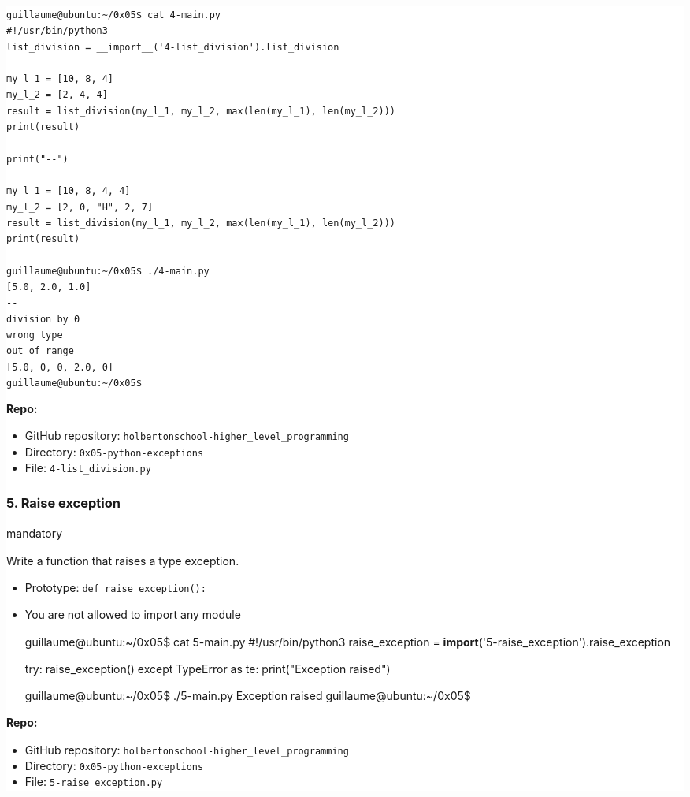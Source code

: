     guillaume@ubuntu:~/0x05$ cat 4-main.py
    #!/usr/bin/python3
    list_division = __import__('4-list_division').list_division
    
    my_l_1 = [10, 8, 4]
    my_l_2 = [2, 4, 4]
    result = list_division(my_l_1, my_l_2, max(len(my_l_1), len(my_l_2)))
    print(result)
    
    print("--")
    
    my_l_1 = [10, 8, 4, 4]
    my_l_2 = [2, 0, "H", 2, 7]
    result = list_division(my_l_1, my_l_2, max(len(my_l_1), len(my_l_2)))
    print(result)
    
    guillaume@ubuntu:~/0x05$ ./4-main.py
    [5.0, 2.0, 1.0]
    --
    division by 0
    wrong type
    out of range
    [5.0, 0, 0, 2.0, 0]
    guillaume@ubuntu:~/0x05$ 
    

**Repo:**

* GitHub repository: `holbertonschool-higher_level_programming`
* Directory: `0x05-python-exceptions`
* File: `4-list_division.py`

### 5\. Raise exception

mandatory

Write a function that raises a type exception.

* Prototype: `def raise_exception():`
* You are not allowed to import any module

    guillaume@ubuntu:~/0x05$ cat 5-main.py
    #!/usr/bin/python3
    raise_exception = __import__('5-raise_exception').raise_exception
    
    try:
        raise_exception()
    except TypeError as te:
        print("Exception raised")
    
    guillaume@ubuntu:~/0x05$ ./5-main.py
    Exception raised
    guillaume@ubuntu:~/0x05$ 
    

**Repo:**

* GitHub repository: `holbertonschool-higher_level_programming`
* Directory: `0x05-python-exceptions`
* File: `5-raise_exception.py`
